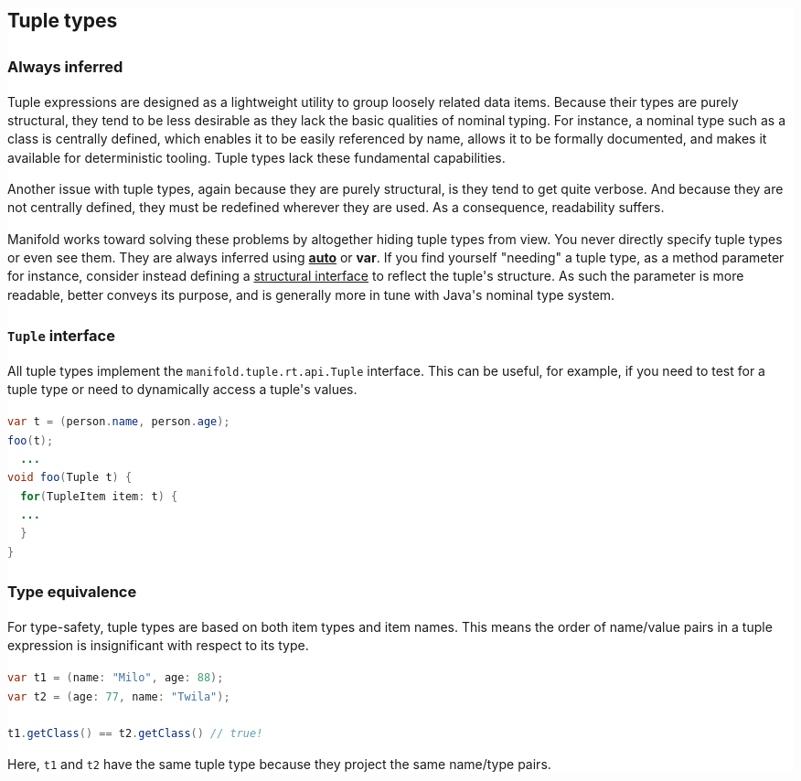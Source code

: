 ## Tuple types 

### Always inferred
Tuple expressions are designed as a lightweight utility to group loosely related data items. Because their types are
purely structural, they tend to be less desirable as they lack the basic qualities of nominal typing. For instance,
a nominal type such as a class is centrally defined, which enables it to be easily referenced by name, allows it to be
formally documented, and makes it available for deterministic tooling. Tuple types lack these fundamental capabilities.

Another issue with tuple types, again because they are purely structural, is they tend to get quite verbose. And because
they are not centrally defined, they must be redefined wherever they are used. As a consequence, readability suffers.

Manifold works toward solving these problems by altogether hiding tuple types from view. You never directly specify tuple
types or even see them. They are always inferred using [**auto**](https://github.com/manifold-systems/manifold/tree/master/manifold-deps-parent/manifold-ext#type-inference-with-auto)
or **var**. If you find yourself "needing" a tuple type, as a method parameter for instance, consider instead defining a
[structural interface](https://github.com/manifold-systems/manifold/tree/master/manifold-deps-parent/manifold-ext#structural-interfaces-via-structural)
to reflect the tuple's structure. As such the parameter is more readable, better conveys its purpose, and is generally
more in tune with Java's nominal type system.

### `Tuple` interface
All tuple types implement the `manifold.tuple.rt.api.Tuple` interface. This can be useful, for example, if you need to
test for a tuple type or need to dynamically access a tuple's values.
```java
var t = (person.name, person.age);
foo(t);
  ...
void foo(Tuple t) {
  for(TupleItem item: t) {
  ...
  }  
}
```

### Type equivalence
For type-safety, tuple types are based on both item types and item names. This means the order of name/value pairs in
a tuple expression is insignificant with respect to its type.
```java
var t1 = (name: "Milo", age: 88);
var t2 = (age: 77, name: "Twila");

t1.getClass() == t2.getClass() // true!
```
Here, `t1` and `t2` have the same tuple type because they project the same name/type pairs.
